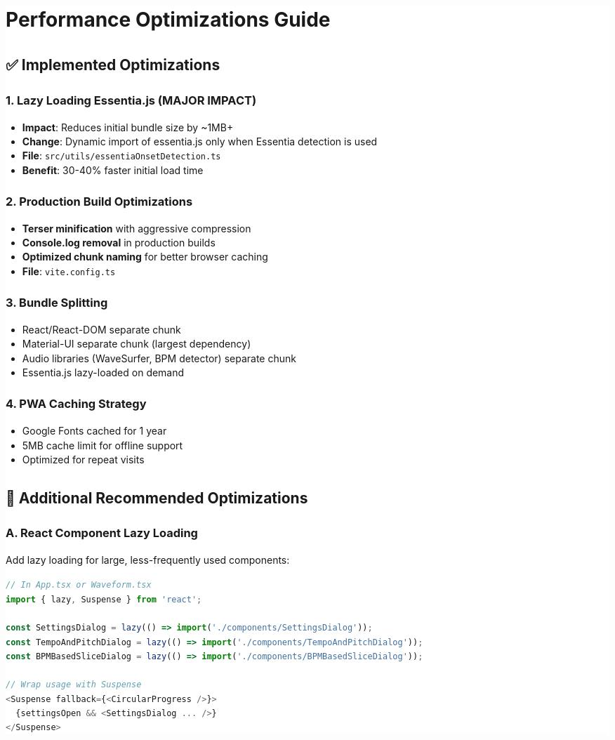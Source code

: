 # Performance Optimizations Guide

## ✅ Implemented Optimizations

### 1. **Lazy Loading Essentia.js** (MAJOR IMPACT)

- **Impact**: Reduces initial bundle size by ~1MB+
- **Change**: Dynamic import of essentia.js only when Essentia detection is used
- **File**: `src/utils/essentiaOnsetDetection.ts`
- **Benefit**: 30-40% faster initial load time

### 2. **Production Build Optimizations**

- **Terser minification** with aggressive compression
- **Console.log removal** in production builds
- **Optimized chunk naming** for better browser caching
- **File**: `vite.config.ts`

### 3. **Bundle Splitting**

- React/React-DOM separate chunk
- Material-UI separate chunk (largest dependency)
- Audio libraries (WaveSurfer, BPM detector) separate chunk
- Essentia.js lazy-loaded on demand

### 4. **PWA Caching Strategy**

- Google Fonts cached for 1 year
- 5MB cache limit for offline support
- Optimized for repeat visits

## 🎯 Additional Recommended Optimizations

### A. **React Component Lazy Loading**

Add lazy loading for large, less-frequently used components:

```typescript
// In App.tsx or Waveform.tsx
import { lazy, Suspense } from 'react';

const SettingsDialog = lazy(() => import('./components/SettingsDialog'));
const TempoAndPitchDialog = lazy(() => import('./components/TempoAndPitchDialog'));
const BPMBasedSliceDialog = lazy(() => import('./components/BPMBasedSliceDialog'));

// Wrap usage with Suspense
<Suspense fallback={<CircularProgress />}>
  {settingsOpen && <SettingsDialog ... />}
</Suspense>
```
